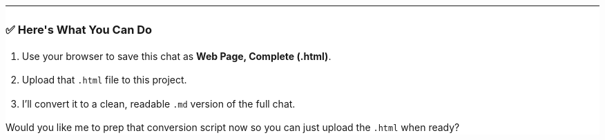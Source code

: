 


---


### ✅ Here's What You Can Do


1. Use your browser to save this chat as **Web Page, Complete (.html)**.


2. Upload that `.html` file to this project.


3. I’ll convert it to a clean, readable `.md` version of the full chat.




Would you like me to prep that conversion script now so you can just upload the `.html` when ready?

